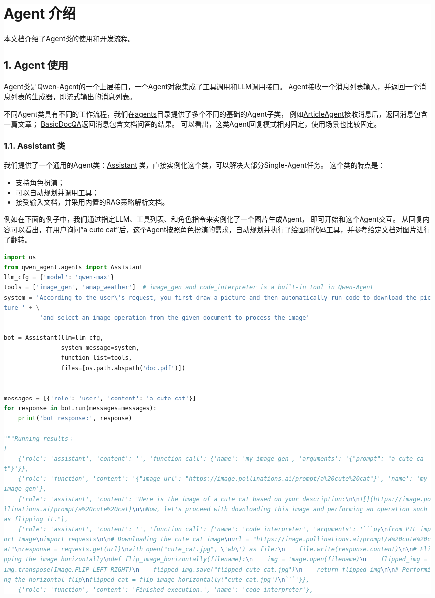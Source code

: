# Agent 介绍

本文档介绍了Agent类的使用和开发流程。

## 1. Agent 使用
Agent类是Qwen-Agent的一个上层接口，一个Agent对象集成了工具调用和LLM调用接口。
Agent接收一个消息列表输入，并返回一个消息列表的生成器，即流式输出的消息列表。

不同Agent类具有不同的工作流程，我们在[agents](../qwen_agent/agents)目录提供了多个不同的基础的Agent子类，
例如[ArticleAgent](../qwen_agent/agents/article_agent.py)接收消息后，返回消息包含一篇文章；
[BasicDocQA](../qwen_agent/agents/doc_qa/basic_doc_qa.py)返回消息包含文档问答的结果。
可以看出，这类Agent回复模式相对固定，使用场景也比较固定。

### 1.1. Assistant 类
我们提供了一个通用的Agent类：[Assistant](../qwen_agent/agents/assistant.py) 类，直接实例化这个类，可以解决大部分Single-Agent任务。
这个类的特点是：
- 支持角色扮演；
- 可以自动规划并调用工具；
- 接受输入文档，并采用内置的RAG策略解析文档。

例如在下面的例子中，我们通过指定LLM、工具列表、和角色指令来实例化了一个图片生成Agent，
即可开始和这个Agent交互。
从回复内容可以看出，在用户询问“a cute cat”后，这个Agent按照角色扮演的需求，自动规划并执行了绘图和代码工具，并参考给定文档对图片进行了翻转。


```py
import os
from qwen_agent.agents import Assistant
llm_cfg = {'model': 'qwen-max'}
tools = ['image_gen', 'amap_weather']  # image_gen and code_interpreter is a built-in tool in Qwen-Agent
system = 'According to the user\'s request, you first draw a picture and then automatically run code to download the picture ' + \
          'and select an image operation from the given document to process the image'

bot = Assistant(llm=llm_cfg,
                system_message=system,
                function_list=tools,
                files=[os.path.abspath('doc.pdf')])


messages = [{'role': 'user', 'content': 'a cute cat'}]
for response in bot.run(messages=messages):
    print('bot response:', response)

"""Running results：
[
    {'role': 'assistant', 'content': '', 'function_call': {'name': 'my_image_gen', 'arguments': '{"prompt": "a cute cat"}'}},
    {'role': 'function', 'content': '{"image_url": "https://image.pollinations.ai/prompt/a%20cute%20cat"}', 'name': 'my_image_gen'},
    {'role': 'assistant', 'content': "Here is the image of a cute cat based on your description:\n\n![](https://image.pollinations.ai/prompt/a%20cute%20cat)\n\nNow, let's proceed with downloading this image and performing an operation such as flipping it."},
    {'role': 'assistant', 'content': '', 'function_call': {'name': 'code_interpreter', 'arguments': '```py\nfrom PIL import Image\nimport requests\n\n# Downloading the cute cat image\nurl = "https://image.pollinations.ai/prompt/a%20cute%20cat"\nresponse = requests.get(url)\nwith open("cute_cat.jpg", \'wb\') as file:\n    file.write(response.content)\n\n# Flipping the image horizontally\ndef flip_image_horizontally(filename):\n    img = Image.open(filename)\n    flipped_img = img.transpose(Image.FLIP_LEFT_RIGHT)\n    flipped_img.save("flipped_cute_cat.jpg")\n    return flipped_img\n\n# Performing the horizontal flip\nflipped_cat = flip_image_horizontally("cute_cat.jpg")\n```'}},
    {'role': 'function', 'content': 'Finished execution.', 'name': 'code_interpreter'},
```